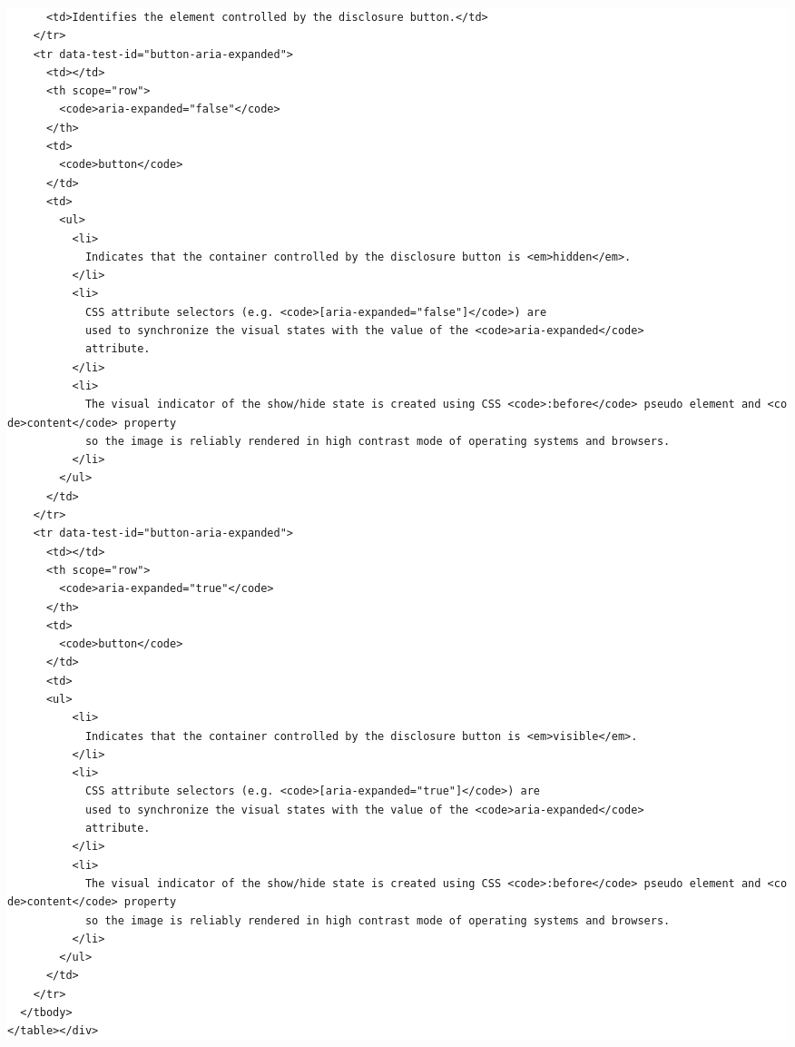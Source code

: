           <td>Identifies the element controlled by the disclosure button.</td>
        </tr>
        <tr data-test-id="button-aria-expanded">
          <td></td>
          <th scope="row">
            <code>aria-expanded="false"</code>
          </th>
          <td>
            <code>button</code>
          </td>
          <td>
            <ul>
              <li>
                Indicates that the container controlled by the disclosure button is <em>hidden</em>.
              </li>
              <li>
                CSS attribute selectors (e.g. <code>[aria-expanded="false"]</code>) are
                used to synchronize the visual states with the value of the <code>aria-expanded</code>
                attribute.
              </li>
              <li>
                The visual indicator of the show/hide state is created using CSS <code>:before</code> pseudo element and <code>content</code> property
                so the image is reliably rendered in high contrast mode of operating systems and browsers.
              </li>
            </ul>
          </td>
        </tr>
        <tr data-test-id="button-aria-expanded">
          <td></td>
          <th scope="row">
            <code>aria-expanded="true"</code>
          </th>
          <td>
            <code>button</code>
          </td>
          <td>
          <ul>
              <li>
                Indicates that the container controlled by the disclosure button is <em>visible</em>.
              </li>
              <li>
                CSS attribute selectors (e.g. <code>[aria-expanded="true"]</code>) are
                used to synchronize the visual states with the value of the <code>aria-expanded</code>
                attribute.
              </li>
              <li>
                The visual indicator of the show/hide state is created using CSS <code>:before</code> pseudo element and <code>content</code> property
                so the image is reliably rendered in high contrast mode of operating systems and browsers.
              </li>
            </ul>
          </td>
        </tr>
      </tbody>
    </table></div>
  </section>
